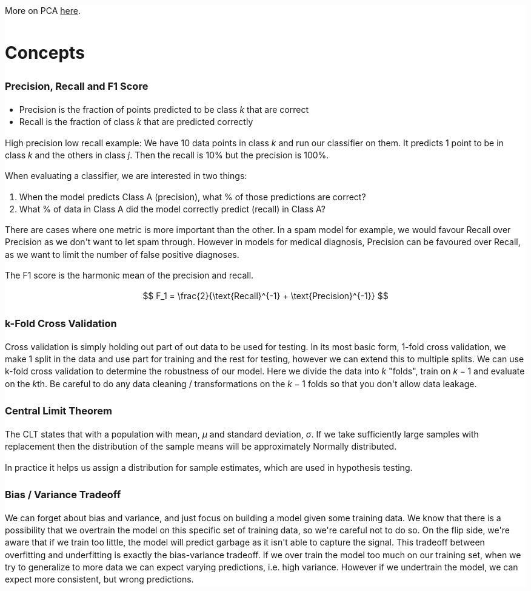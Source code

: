 More on PCA [here](http://cs229.stanford.edu/notes/cs229-notes10.pdf).



# Concepts

### Precision, Recall and F1 Score

- Precision is the fraction of points predicted to be class $k$ that are correct
- Recall is the fraction of class $k$ that are predicted correctly 

High precision low recall example: We have 10 data points in class $k$ and run our classifier on them. It predicts 1 point to be in class $k$ and the others in class $j$. Then the recall is 10% but the precision is 100%.

When evaluating a classifier, we are interested in two things:

1) When the model predicts Class A (precision), what % of those predictions are correct?
2) What % of data in Class A did the model correctly predict (recall) in Class A?

There are cases where one metric is more important than the other. In a spam model for example, we would favour Recall over Precision as we don't want to let spam through. However in models for medical diagnosis, Precision can be favoured over Recall, as we want to limit the number of false positive diagnoses.

The F1 score is the harmonic mean of the precision and recall. 

$$ F_1 = \frac{2}{\text{Recall}^{-1} + \text{Precision}^{-1}} $$


### k-Fold Cross Validation

Cross validation is simply holding out part of out data to be used for testing. In its most basic form, 1-fold cross validation, we make 1 split in the data and use part for training and the rest for testing, however we can extend this to multiple splits. 
We can use k-fold cross validation to determine the robustness of our model. Here we divide the data into $k$ "folds", train on $k-1$ and evaluate on the $k$th. Be careful to do any data cleaning / transformations on the $k-1$ folds so that you don't allow data leakage.


### Central Limit Theorem

The CLT states that with a population with mean, $\mu$ and standard deviation, $\sigma$. If we take sufficiently large samples with replacement then the distribution of the sample means will be approximately Normally distributed.

In practice it helps us assign a distribution for sample estimates, which are used in hypothesis testing.


### Bias / Variance Tradeoff

We can forget about bias and variance, and just focus on building a model given some training data. We know that there is a possibility that we overtrain the model on this specific set of training data, so we're careful not to do so. On the flip side, we're aware that if we train too little, the model will predict garbage as it isn't able to capture the signal. This tradeoff between overfitting and underfitting is exactly the bias-variance tradeoff.
If we over train the model too much on our training set, when we try to generalize to more data we can expect varying predictions, i.e. high variance. However if we undertrain the model, we can expect more consistent, but wrong predictions.
